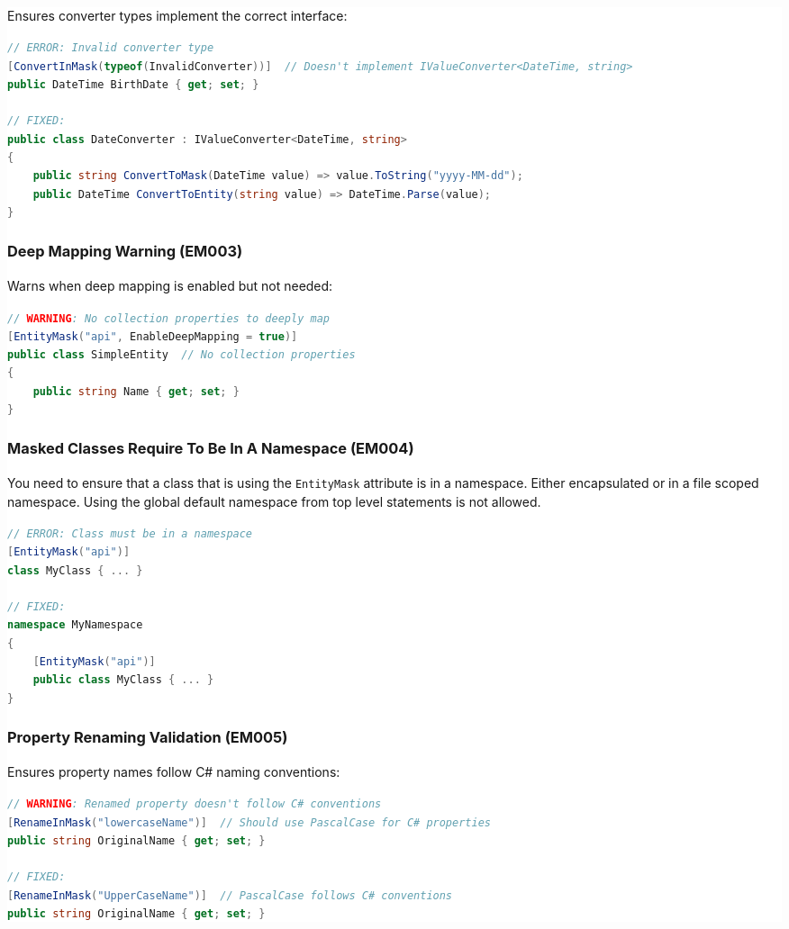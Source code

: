 Ensures converter types implement the correct interface:

```csharp
// ERROR: Invalid converter type
[ConvertInMask(typeof(InvalidConverter))]  // Doesn't implement IValueConverter<DateTime, string>
public DateTime BirthDate { get; set; }

// FIXED:
public class DateConverter : IValueConverter<DateTime, string>
{
    public string ConvertToMask(DateTime value) => value.ToString("yyyy-MM-dd");
    public DateTime ConvertToEntity(string value) => DateTime.Parse(value);
}
```

### Deep Mapping Warning (EM003)

Warns when deep mapping is enabled but not needed:

```csharp
// WARNING: No collection properties to deeply map
[EntityMask("api", EnableDeepMapping = true)]
public class SimpleEntity  // No collection properties
{
    public string Name { get; set; }
}
```

### Masked Classes Require To Be In A Namespace (EM004)

You need to ensure that a class that is using the `EntityMask` attribute is in a namespace.
Either encapsulated or in a file scoped namespace. Using the global default namespace from top level statements is not allowed.
```csharp
// ERROR: Class must be in a namespace
[EntityMask("api")]
class MyClass { ... }

// FIXED:
namespace MyNamespace
{
    [EntityMask("api")]
    public class MyClass { ... }
}
```

### Property Renaming Validation (EM005)

Ensures property names follow C# naming conventions:

```csharp
// WARNING: Renamed property doesn't follow C# conventions
[RenameInMask("lowercaseName")]  // Should use PascalCase for C# properties
public string OriginalName { get; set; }

// FIXED:
[RenameInMask("UpperCaseName")]  // PascalCase follows C# conventions
public string OriginalName { get; set; }
```
